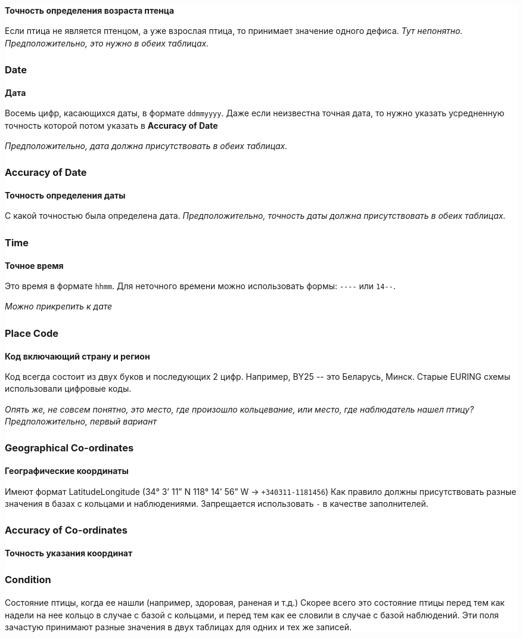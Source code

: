 **Точность определения возраста птенца**

Если птица не является птенцом, а уже взрослая птица, то принимает значение одного дефиса. _Тут непонятно. Предположительно, это нужно в обеих таблицах._

### Date

**Дата**

Восемь цифр, касающихся даты, в формате `ddmmyyyy`. Даже если неизвестна точная дата, то нужно указать усредненную точность которой потом указать в **Accuracy of Date**

_Предположительно, дата должна присутствовать в обеих таблицах._

### Accuracy of Date

**Точность определения даты**

С какой точностью была определена дата. _Предположительно, точность даты должна присутствовать в обеих таблицах._

### Time

**Точное время**

Это время в формате `hhmm`. Для неточного времени можно использовать формы: `----` или `14--`.

_Можно прикрепить к дате_

### Place Code

**Код включающий страну и регион**

Код всегда состоит из двух буков и последующих 2 цифр. Например, BY25 -- это Беларусь, Минск. Старые EURING схемы использовали цифровые коды.

_Опять же, не совсем понятно, это место, где произошло кольцевание, или место, где наблюдатель нашел птицу? Предположительно, первый вариант_

### Geographical Co-ordinates

**Географические координаты**

Имеют формат LatitudeLongitude (34° 3’ 11” N 118° 14’ 56” W -> `+340311-1181456`) Как правило должны присутствовать разные значения в базах с кольцами и наблюдениями. Запрещается использовать `-` в качестве заполнителей.

### Accuracy of Co-ordinates

**Точность указания координат**

### Condition

Состояние птицы, когда ее нашли (например, здоровая, раненая и т.д.) Скорее всего это состояние птицы перед тем как надели на нее кольцо в случае с базой с кольцами, и перед тем как ее словили в случае с базой наблюдений. Эти поля зачастую принимают разные значения в двух таблицах для одних и тех же записей.
